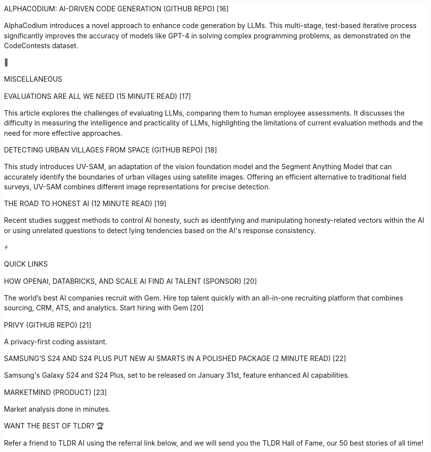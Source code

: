  ALPHACODIUM: AI-DRIVEN CODE GENERATION (GITHUB REPO) [16] 

 AlphaCodium introduces a novel approach to enhance code generation by
LLMs. This multi-stage, test-based iterative process significantly
improves the accuracy of models like GPT-4 in solving complex
programming problems, as demonstrated on the CodeContests dataset. 

🎁 

MISCELLANEOUS

 EVALUATIONS ARE ALL WE NEED (15 MINUTE READ) [17] 

 This article explores the challenges of evaluating LLMs, comparing
them to human employee assessments. It discusses the difficulty in
measuring the intelligence and practicality of LLMs, highlighting the
limitations of current evaluation methods and the need for more
effective approaches. 

 DETECTING URBAN VILLAGES FROM SPACE (GITHUB REPO) [18] 

 This study introduces UV-SAM, an adaptation of the vision foundation
model and the Segment Anything Model that can accurately identify the
boundaries of urban villages using satellite images. Offering an
efficient alternative to traditional field surveys, UV-SAM combines
different image representations for precise detection. 

 THE ROAD TO HONEST AI (12 MINUTE READ) [19] 

 Recent studies suggest methods to control AI honesty, such as
identifying and manipulating honesty-related vectors within the AI or
using unrelated questions to detect lying tendencies based on the AI's
response consistency. 

⚡ 

QUICK LINKS

 HOW OPENAI, DATABRICKS, AND SCALE AI FIND AI TALENT (SPONSOR) [20] 

 The world’s best AI companies recruit with Gem. Hire top talent
quickly with an all-in-one recruiting platform that combines sourcing,
CRM, ATS, and analytics. Start hiring with Gem [20] 

 PRIVY (GITHUB REPO) [21] 

 A privacy-first coding assistant. 

 SAMSUNG’S S24 AND S24 PLUS PUT NEW AI SMARTS IN A POLISHED PACKAGE
(2 MINUTE READ) [22] 

 Samsung's Galaxy S24 and S24 Plus, set to be released on January
31st, feature enhanced AI capabilities. 

 MARKETMIND (PRODUCT) [23] 

 Market analysis done in minutes. 

WANT THE BEST OF TLDR? 🏆

Refer a friend to TLDR AI using the referral link below, and we will
send you the TLDR Hall of Fame, our 50 best stories of all time!
